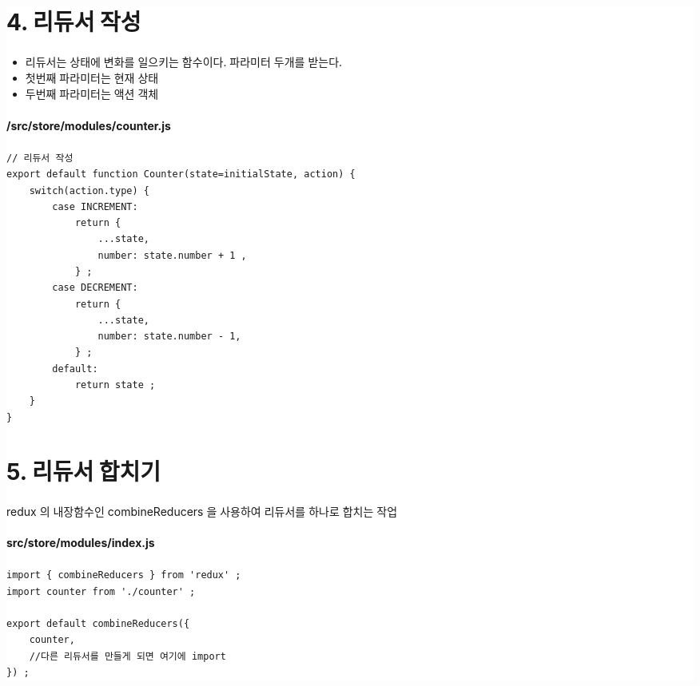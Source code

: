 


# 4. 리듀서 작성



- 리듀서는 상태에 변화를 일으키는 함수이다. 파라미터 두개를 받는다.
- 첫번째 파라미터는 현재 상태
- 두번째 파라미터는 액션 객체



#### /src/store/modules/counter.js

```react
// 리듀서 작성
export default function Counter(state=initialState, action) {
    switch(action.type) {
        case INCREMENT:
            return {
                ...state,
                number: state.number + 1 ,
            } ;
        case DECREMENT:
            return {
                ...state,
                number: state.number - 1,
            } ;
        default:
            return state ;
    }
}
```





# 5. 리듀서 합치기

redux 의 내장함수인 combineReducers 을 사용하여 리듀서를 하나로 합치는 작업



#### src/store/modules/index.js

```react
import { combineReducers } from 'redux' ;
import counter from './counter' ;

export default combineReducers({
    counter,
    //다른 리듀서를 만들게 되면 여기에 import
}) ;
```
